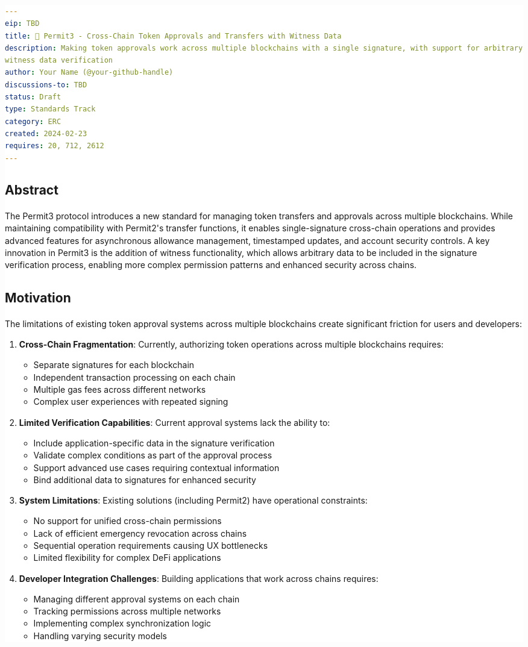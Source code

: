 ```yaml
---
eip: TBD
title: 🔏 Permit3 - Cross-Chain Token Approvals and Transfers with Witness Data
description: Making token approvals work across multiple blockchains with a single signature, with support for arbitrary witness data verification
author: Your Name (@your-github-handle)
discussions-to: TBD
status: Draft
type: Standards Track
category: ERC
created: 2024-02-23
requires: 20, 712, 2612
---
```


## Abstract

The Permit3 protocol introduces a new standard for managing token transfers and approvals across multiple blockchains. While maintaining compatibility with Permit2's transfer functions, it enables single-signature cross-chain operations and provides advanced features for asynchronous allowance management, timestamped updates, and account security controls. A key innovation in Permit3 is the addition of witness functionality, which allows arbitrary data to be included in the signature verification process, enabling more complex permission patterns and enhanced security across chains.

## Motivation

The limitations of existing token approval systems across multiple blockchains create significant friction for users and developers:

1. **Cross-Chain Fragmentation**: Currently, authorizing token operations across multiple blockchains requires:
   - Separate signatures for each blockchain
   - Independent transaction processing on each chain
   - Multiple gas fees across different networks
   - Complex user experiences with repeated signing

2. **Limited Verification Capabilities**: Current approval systems lack the ability to:
   - Include application-specific data in the signature verification
   - Validate complex conditions as part of the approval process
   - Support advanced use cases requiring contextual information
   - Bind additional data to signatures for enhanced security

3. **System Limitations**: Existing solutions (including Permit2) have operational constraints:
   - No support for unified cross-chain permissions
   - Lack of efficient emergency revocation across chains
   - Sequential operation requirements causing UX bottlenecks
   - Limited flexibility for complex DeFi applications

4. **Developer Integration Challenges**: Building applications that work across chains requires:
   - Managing different approval systems on each chain
   - Tracking permissions across multiple networks
   - Implementing complex synchronization logic
   - Handling varying security models
